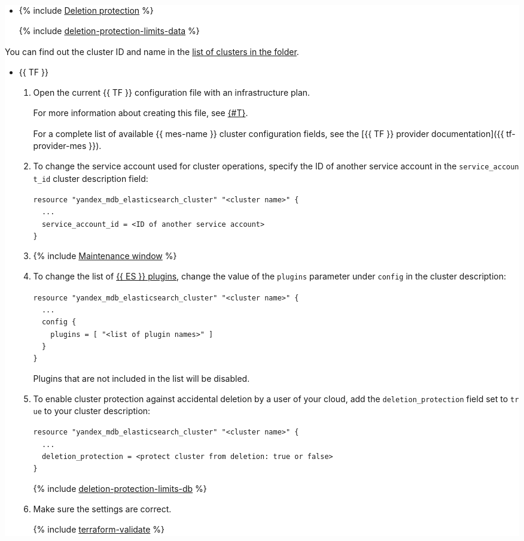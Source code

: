    * {% include [Deletion protection](../../_includes/mdb/cli/deletion-protection.md) %}

      {% include [deletion-protection-limits-data](../../_includes/mdb/deletion-protection-limits-data.md) %}

   You can find out the cluster ID and name in the [list of clusters in the folder](cluster-list.md#list-clusters).

- {{ TF }}

   1. Open the current {{ TF }} configuration file with an infrastructure plan.

      For more information about creating this file, see [{#T}](cluster-create.md).

      For a complete list of available {{ mes-name }} cluster configuration fields, see the [{{ TF }} provider documentation]({{ tf-provider-mes }}).

   1. To change the service account used for cluster operations, specify the ID of another service account in the `service_account_id` cluster description field:

      ```hcl
      resource "yandex_mdb_elasticsearch_cluster" "<cluster name>" {
        ...
        service_account_id = <ID of another service account>
      }
      ```

   1. {% include [Maintenance window](../../_includes/mdb/mes/terraform/maintenance-window.md) %}

   1. To change the list of [{{ ES }} plugins](cluster-plugins.md#elasticsearch), change the value of the `plugins` parameter under `config` in the cluster description:

      ```hcl
      resource "yandex_mdb_elasticsearch_cluster" "<cluster name>" {
        ...
        config {
          plugins = [ "<list of plugin names>" ]
        }
      }
      ```

      Plugins that are not included in the list will be disabled.

   1. To enable cluster protection against accidental deletion by a user of your cloud, add the `deletion_protection` field set to `true` to your cluster description:

      ```hcl
      resource "yandex_mdb_elasticsearch_cluster" "<cluster name>" {
        ...
        deletion_protection = <protect cluster from deletion: true or false>
      }
      ```

      {% include [deletion-protection-limits-db](../../_includes/mdb/deletion-protection-limits-db.md) %}

   1. Make sure the settings are correct.

      {% include [terraform-validate](../../_includes/mdb/terraform/validate.md) %}
